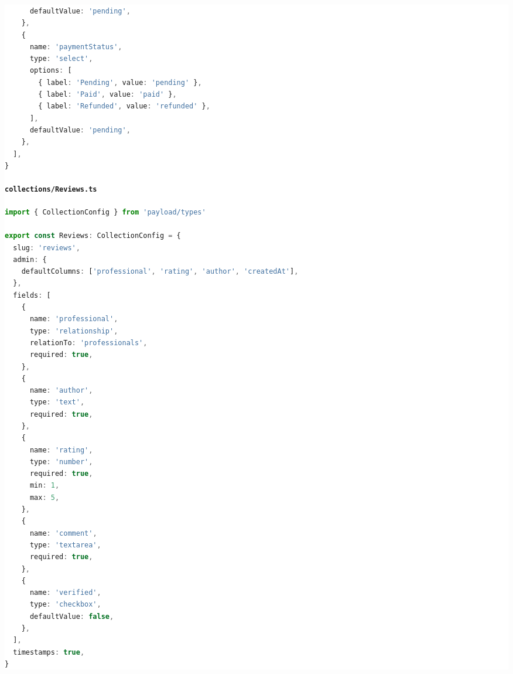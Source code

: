 ```typescript
      defaultValue: 'pending',
    },
    {
      name: 'paymentStatus',
      type: 'select',
      options: [
        { label: 'Pending', value: 'pending' },
        { label: 'Paid', value: 'paid' },
        { label: 'Refunded', value: 'refunded' },
      ],
      defaultValue: 'pending',
    },
  ],
}
```

#### `collections/Reviews.ts`
```typescript
import { CollectionConfig } from 'payload/types'

export const Reviews: CollectionConfig = {
  slug: 'reviews',
  admin: {
    defaultColumns: ['professional', 'rating', 'author', 'createdAt'],
  },
  fields: [
    {
      name: 'professional',
      type: 'relationship',
      relationTo: 'professionals',
      required: true,
    },
    {
      name: 'author',
      type: 'text',
      required: true,
    },
    {
      name: 'rating',
      type: 'number',
      required: true,
      min: 1,
      max: 5,
    },
    {
      name: 'comment',
      type: 'textarea',
      required: true,
    },
    {
      name: 'verified',
      type: 'checkbox',
      defaultValue: false,
    },
  ],
  timestamps: true,
}
```
